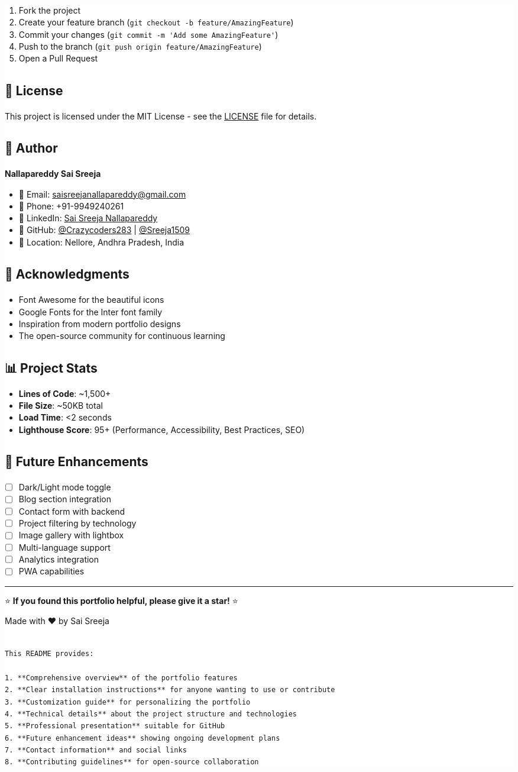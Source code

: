 1. Fork the project
2. Create your feature branch (`git checkout -b feature/AmazingFeature`)
3. Commit your changes (`git commit -m 'Add some AmazingFeature'`)
4. Push to the branch (`git push origin feature/AmazingFeature`)
5. Open a Pull Request

## 📝 License

This project is licensed under the MIT License - see the [LICENSE](LICENSE) file for details.

## 👤 Author

**Nallapareddy Sai Sreeja**

- 📧 Email: saisreejanallapareddy@gmail.com
- 📱 Phone: +91-9949240261
- 💼 LinkedIn: [Sai Sreeja Nallapareddy](https://linkedin.com/in/sai-sreeja-nallapareddy)
- 🐙 GitHub: [@Crazycoders283](https://github.com/Crazycoders283) | [@Sreeja1509](https://github.com/Sreeja1509)
- 📍 Location: Nellore, Andhra Pradesh, India

## 🙏 Acknowledgments

- Font Awesome for the beautiful icons
- Google Fonts for the Inter font family
- Inspiration from modern portfolio designs
- The open-source community for continuous learning

## 📊 Project Stats

- **Lines of Code**: ~1,500+
- **File Size**: ~50KB total
- **Load Time**: <2 seconds
- **Lighthouse Score**: 95+ (Performance, Accessibility, Best Practices, SEO)

## 🔮 Future Enhancements

- [ ] Dark/Light mode toggle
- [ ] Blog section integration
- [ ] Contact form with backend
- [ ] Project filtering by technology
- [ ] Image gallery with lightbox
- [ ] Multi-language support
- [ ] Analytics integration
- [ ] PWA capabilities

---

⭐ **If you found this portfolio helpful, please give it a star!** ⭐

Made with ❤️ by Sai Sreeja
```

This README provides:

1. **Comprehensive overview** of the portfolio features
2. **Clear installation instructions** for anyone wanting to use or contribute
3. **Customization guide** for personalizing the portfolio
4. **Technical details** about the project structure and technologies
5. **Professional presentation** suitable for GitHub
6. **Future enhancement ideas** showing ongoing development plans
7. **Contact information** and social links
8. **Contributing guidelines** for open-source collaboration

```